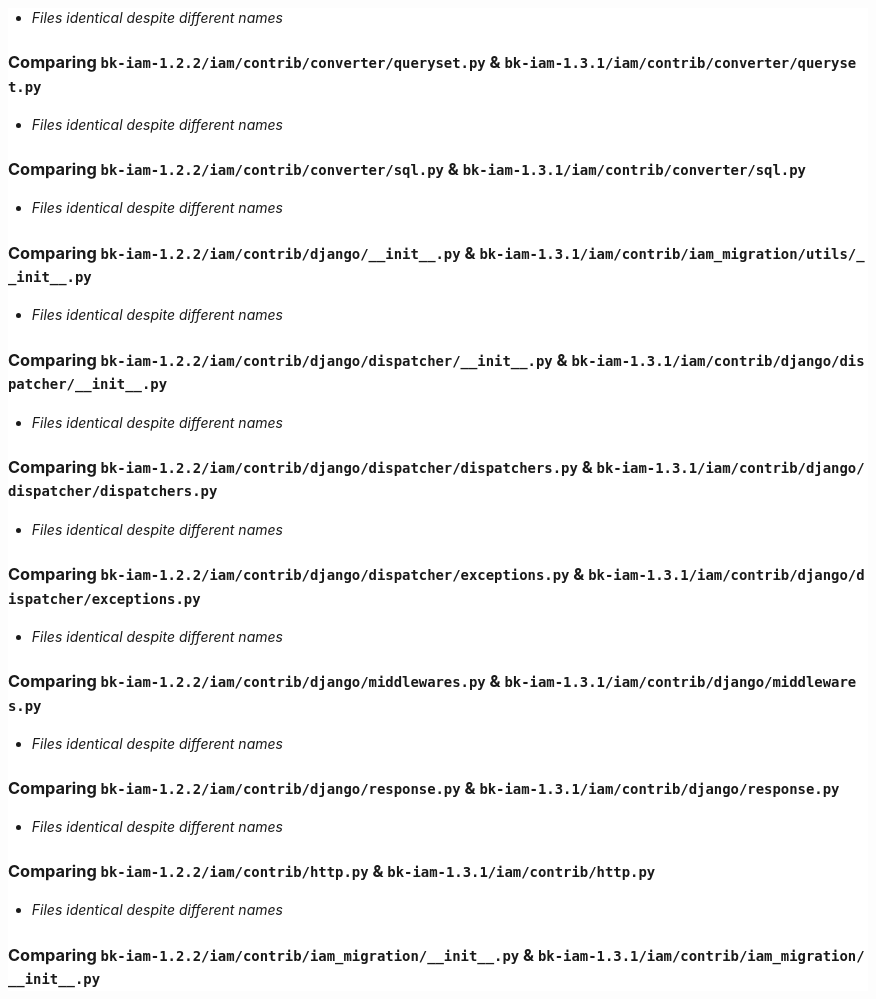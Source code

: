  * *Files identical despite different names*

### Comparing `bk-iam-1.2.2/iam/contrib/converter/queryset.py` & `bk-iam-1.3.1/iam/contrib/converter/queryset.py`

 * *Files identical despite different names*

### Comparing `bk-iam-1.2.2/iam/contrib/converter/sql.py` & `bk-iam-1.3.1/iam/contrib/converter/sql.py`

 * *Files identical despite different names*

### Comparing `bk-iam-1.2.2/iam/contrib/django/__init__.py` & `bk-iam-1.3.1/iam/contrib/iam_migration/utils/__init__.py`

 * *Files identical despite different names*

### Comparing `bk-iam-1.2.2/iam/contrib/django/dispatcher/__init__.py` & `bk-iam-1.3.1/iam/contrib/django/dispatcher/__init__.py`

 * *Files identical despite different names*

### Comparing `bk-iam-1.2.2/iam/contrib/django/dispatcher/dispatchers.py` & `bk-iam-1.3.1/iam/contrib/django/dispatcher/dispatchers.py`

 * *Files identical despite different names*

### Comparing `bk-iam-1.2.2/iam/contrib/django/dispatcher/exceptions.py` & `bk-iam-1.3.1/iam/contrib/django/dispatcher/exceptions.py`

 * *Files identical despite different names*

### Comparing `bk-iam-1.2.2/iam/contrib/django/middlewares.py` & `bk-iam-1.3.1/iam/contrib/django/middlewares.py`

 * *Files identical despite different names*

### Comparing `bk-iam-1.2.2/iam/contrib/django/response.py` & `bk-iam-1.3.1/iam/contrib/django/response.py`

 * *Files identical despite different names*

### Comparing `bk-iam-1.2.2/iam/contrib/http.py` & `bk-iam-1.3.1/iam/contrib/http.py`

 * *Files identical despite different names*

### Comparing `bk-iam-1.2.2/iam/contrib/iam_migration/__init__.py` & `bk-iam-1.3.1/iam/contrib/iam_migration/__init__.py`
